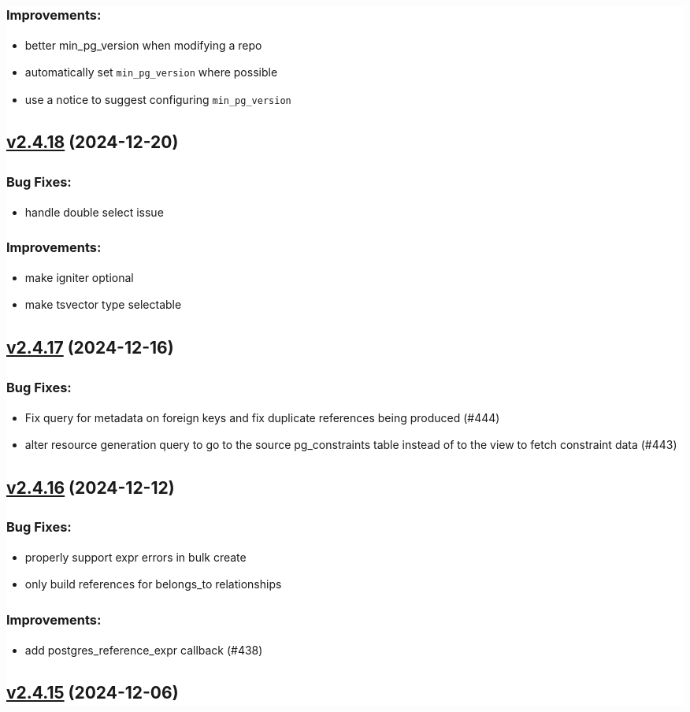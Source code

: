 ### Improvements:

* better min_pg_version when modifying a repo

* automatically set `min_pg_version` where possible

* use a notice to suggest configuring `min_pg_version`

## [v2.4.18](https://github.com/ash-project/ash_postgres/compare/v2.4.17...v2.4.18) (2024-12-20)




### Bug Fixes:

* handle double select issue

### Improvements:

* make igniter optional

* make tsvector type selectable

## [v2.4.17](https://github.com/ash-project/ash_postgres/compare/v2.4.16...v2.4.17) (2024-12-16)




### Bug Fixes:

* Fix query for metadata on foreign keys and fix duplicate references being produced (#444)

* alter resource generation query to go to the source pg_constraints table instead of to the view to fetch constraint data (#443)

## [v2.4.16](https://github.com/ash-project/ash_postgres/compare/v2.4.15...v2.4.16) (2024-12-12)




### Bug Fixes:

* properly support expr errors in bulk create

* only build references for belongs_to relationships

### Improvements:

* add postgres_reference_expr callback (#438)

## [v2.4.15](https://github.com/ash-project/ash_postgres/compare/v2.4.14...v2.4.15) (2024-12-06)
